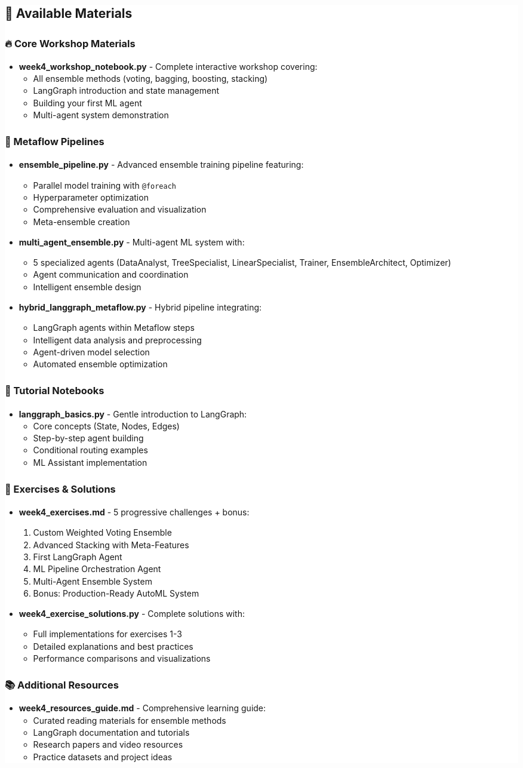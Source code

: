 ## 📁 Available Materials

### 🔥 Core Workshop Materials
- **week4_workshop_notebook.py** - Complete interactive workshop covering:
  - All ensemble methods (voting, bagging, boosting, stacking)
  - LangGraph introduction and state management
  - Building your first ML agent
  - Multi-agent system demonstration

### 🌊 Metaflow Pipelines
- **ensemble_pipeline.py** - Advanced ensemble training pipeline featuring:
  - Parallel model training with `@foreach`
  - Hyperparameter optimization
  - Comprehensive evaluation and visualization
  - Meta-ensemble creation
  
- **multi_agent_ensemble.py** - Multi-agent ML system with:
  - 5 specialized agents (DataAnalyst, TreeSpecialist, LinearSpecialist, Trainer, EnsembleArchitect, Optimizer)
  - Agent communication and coordination
  - Intelligent ensemble design
  
- **hybrid_langgraph_metaflow.py** - Hybrid pipeline integrating:
  - LangGraph agents within Metaflow steps
  - Intelligent data analysis and preprocessing
  - Agent-driven model selection
  - Automated ensemble optimization

### 📓 Tutorial Notebooks
- **langgraph_basics.py** - Gentle introduction to LangGraph:
  - Core concepts (State, Nodes, Edges)
  - Step-by-step agent building
  - Conditional routing examples
  - ML Assistant implementation

### 🎯 Exercises & Solutions
- **week4_exercises.md** - 5 progressive challenges + bonus:
  1. Custom Weighted Voting Ensemble
  2. Advanced Stacking with Meta-Features  
  3. First LangGraph Agent
  4. ML Pipeline Orchestration Agent
  5. Multi-Agent Ensemble System
  6. Bonus: Production-Ready AutoML System

- **week4_exercise_solutions.py** - Complete solutions with:
  - Full implementations for exercises 1-3
  - Detailed explanations and best practices
  - Performance comparisons and visualizations

### 📚 Additional Resources
- **week4_resources_guide.md** - Comprehensive learning guide:
  - Curated reading materials for ensemble methods
  - LangGraph documentation and tutorials
  - Research papers and video resources
  - Practice datasets and project ideas
